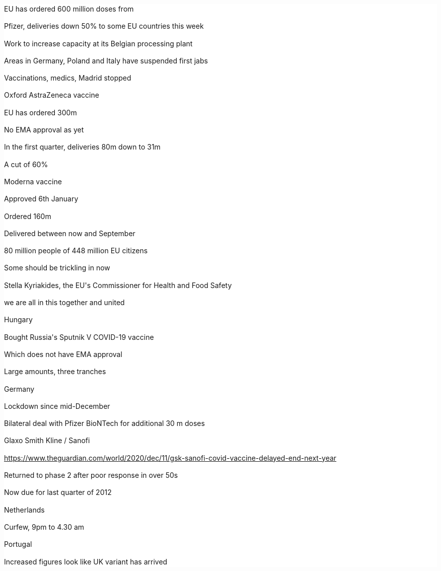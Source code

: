 EU has ordered 600 million doses from 

Pfizer, deliveries down 50% to some EU countries this week

Work to increase capacity at its Belgian processing plant

Areas in Germany, Poland and Italy have suspended first jabs

Vaccinations, medics, Madrid stopped

Oxford AstraZeneca vaccine

EU has ordered 300m

No EMA approval as yet

In the first quarter, deliveries 80m down to 31m

A cut of 60%  

Moderna vaccine

Approved 6th January

Ordered 160m

Delivered between now and September

80 million people of 448 million EU citizens

Some should be trickling in now

Stella Kyriakides, the EU's Commissioner for Health and Food Safety

we are all in this together and united

Hungary 

Bought Russia's Sputnik V COVID-19 vaccine

Which does not have EMA approval

Large amounts, three tranches

Germany

Lockdown since mid-December

Bilateral deal with Pfizer BioNTech for additional 30 m doses

Glaxo Smith Kline / Sanofi

https://www.theguardian.com/world/2020/dec/11/gsk-sanofi-covid-vaccine-delayed-end-next-year

Returned to phase 2 after poor response in over 50s

Now due for last quarter of 2012

Netherlands

Curfew, 9pm to 4.30 am

Portugal

Increased figures look like UK variant has arrived
